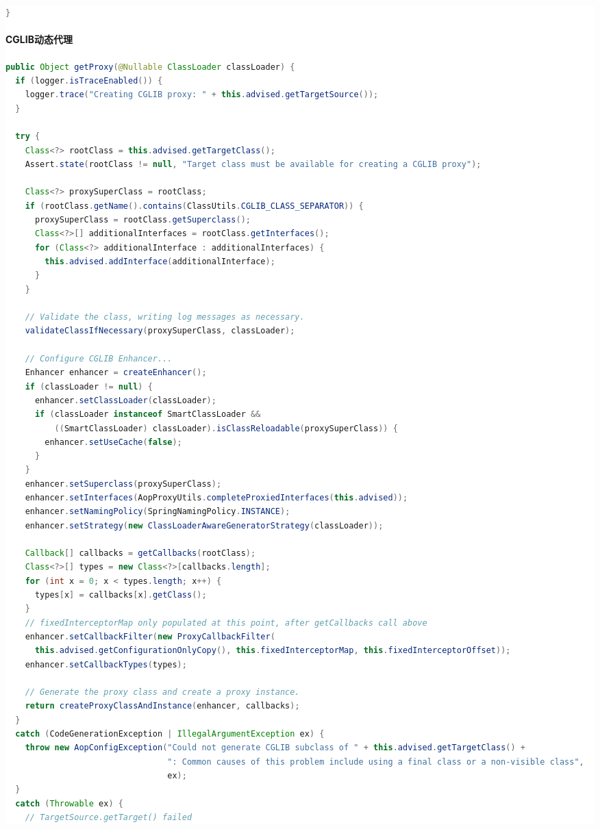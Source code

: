   ```java
  }
  ```

  #### CGLIB动态代理

  ```java
  public Object getProxy(@Nullable ClassLoader classLoader) {
    if (logger.isTraceEnabled()) {
      logger.trace("Creating CGLIB proxy: " + this.advised.getTargetSource());
    }
  
    try {
      Class<?> rootClass = this.advised.getTargetClass();
      Assert.state(rootClass != null, "Target class must be available for creating a CGLIB proxy");
  
      Class<?> proxySuperClass = rootClass;
      if (rootClass.getName().contains(ClassUtils.CGLIB_CLASS_SEPARATOR)) {
        proxySuperClass = rootClass.getSuperclass();
        Class<?>[] additionalInterfaces = rootClass.getInterfaces();
        for (Class<?> additionalInterface : additionalInterfaces) {
          this.advised.addInterface(additionalInterface);
        }
      }
  
      // Validate the class, writing log messages as necessary.
      validateClassIfNecessary(proxySuperClass, classLoader);
  
      // Configure CGLIB Enhancer...
      Enhancer enhancer = createEnhancer();
      if (classLoader != null) {
        enhancer.setClassLoader(classLoader);
        if (classLoader instanceof SmartClassLoader &&
            ((SmartClassLoader) classLoader).isClassReloadable(proxySuperClass)) {
          enhancer.setUseCache(false);
        }
      }
      enhancer.setSuperclass(proxySuperClass);
      enhancer.setInterfaces(AopProxyUtils.completeProxiedInterfaces(this.advised));
      enhancer.setNamingPolicy(SpringNamingPolicy.INSTANCE);
      enhancer.setStrategy(new ClassLoaderAwareGeneratorStrategy(classLoader));
  
      Callback[] callbacks = getCallbacks(rootClass);
      Class<?>[] types = new Class<?>[callbacks.length];
      for (int x = 0; x < types.length; x++) {
        types[x] = callbacks[x].getClass();
      }
      // fixedInterceptorMap only populated at this point, after getCallbacks call above
      enhancer.setCallbackFilter(new ProxyCallbackFilter(
        this.advised.getConfigurationOnlyCopy(), this.fixedInterceptorMap, this.fixedInterceptorOffset));
      enhancer.setCallbackTypes(types);
  
      // Generate the proxy class and create a proxy instance.
      return createProxyClassAndInstance(enhancer, callbacks);
    }
    catch (CodeGenerationException | IllegalArgumentException ex) {
      throw new AopConfigException("Could not generate CGLIB subclass of " + this.advised.getTargetClass() +
                                   ": Common causes of this problem include using a final class or a non-visible class",
                                   ex);
    }
    catch (Throwable ex) {
      // TargetSource.getTarget() failed
  ```